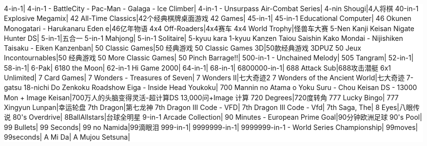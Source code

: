 4-in-1|
4-in-1 - BattleCity - Pac-Man - Galaga - Ice Climber|
4-in-1 - Unsurpass Air-Combat Series|
4-nin Shougi|4人将棋
40-in-1 Explosive Megamix|
42 All-Time Classics|42个经典棋牌桌面游戏
42 Games|
45-in-1|
45-in-1 Educational Computer|
46 Okunen Monogatari - Harukanaru Eden e|46亿年物语
4x4 Off-Roaders|4x4赛车
4x4 World Trophy|怪兽车大赛
5-Nen Kanji Keisan Nigate Hunter DS|
5-in-1|五合一
5-in-1 Mahjong|
5-in-1 Solitaire|
5-kyuu kara 1-kyuu Kanzen Taiou Saishin Kako Mondai - Nijishiken Taisaku - Eiken Kanzenban|
50 Classic Games|50 经典游戏
50 Classic Games 3D|50款经典游戏 3DPUZ
50 Jeux Incontournables|50 经典游戏
50 More Classic Games|
50 Pinch Barrage!!|
500-in-1 - Unchained Melody|
505 Tangram|
52-in-1|
58-in-1|
6-Pak|
6180 the Moon|
62-in-1 Hi Game 2000|
64-in-1|
68-in-1|
6800000-in-1|
688 Attack Sub|688攻击潜艇
6x1 Unlimited|
7 Card Games|
7 Wonders - Treasures of Seven|
7 Wonders II|七大奇迹2
7 Wonders of the Ancient World|七大奇迹
7-gatsu 18-nichi Do Zenkoku Roadshow Eiga - Inside Head Youkoku|
700 Mannin no Atama o Yoku Suru - Chou Keisan DS - 13000 Mon + Image Keisan|700万人的头脑变得灵活-超计算DS 13,000问+Image 计算
720 Degrees|720度转角
777 Lucky Bingo|
777 Xingyun Lunpan|幸运轮盘
7th Dragon|第七龙神
7th Dragon III Code - VFD|
7th Dragon III Code - Vfd|
7th Saga, The|
8 Eyes|八眼传说
80's Overdrive|
8BallAllstars|台球全明星
9-in-1 Arcade Collection|
90 Minutes - European Prime Goal|90分钟欧洲足球
90's Pool|
99 Bullets|
99 Seconds|
99 no Namida|99滴眼泪
999-in-1|
9999999-in-1|
9999999-in-1 - World Series Championship|
99moves|
99seconds|
A Mi Da|
A Mujou Setsuna|